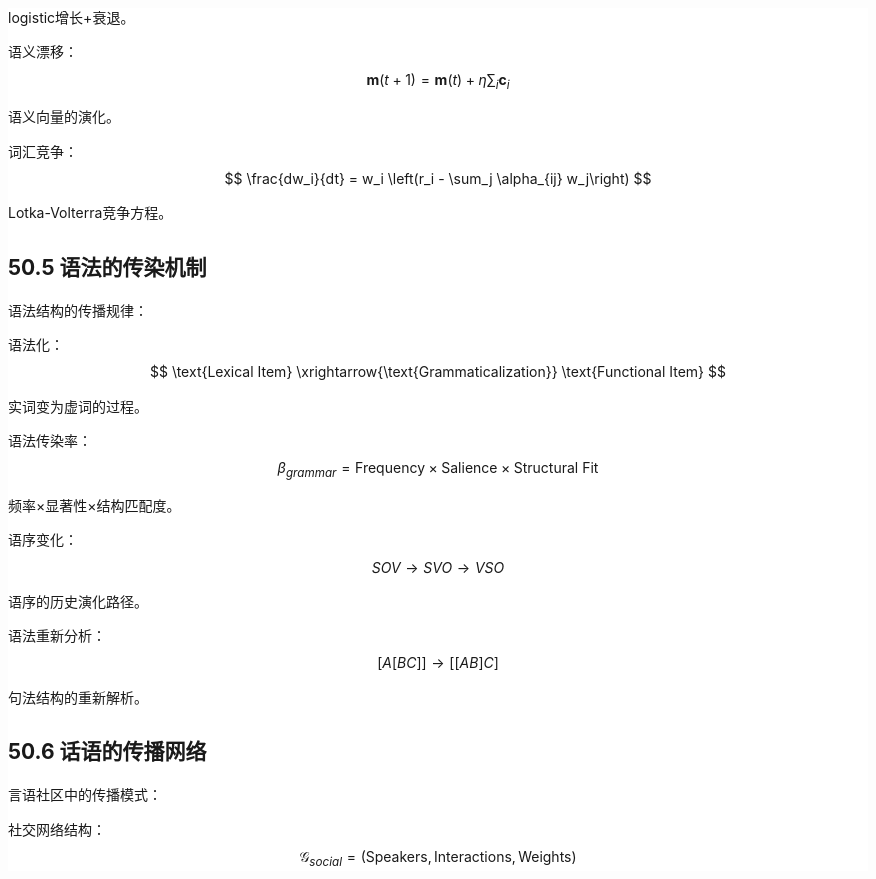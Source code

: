 logistic增长+衰退。

语义漂移：
$$
\mathbf{m}(t+1) = \mathbf{m}(t) + \eta \sum_i \mathbf{c}_i
$$

语义向量的演化。

词汇竞争：
$$
\frac{dw_i}{dt} = w_i \left(r_i - \sum_j \alpha_{ij} w_j\right)
$$

Lotka-Volterra竞争方程。

## 50.5 语法的传染机制

语法结构的传播规律：

语法化：
$$
\text{Lexical Item} \xrightarrow{\text{Grammaticalization}} \text{Functional Item}
$$

实词变为虚词的过程。

语法传染率：
$$
\beta_{grammar} = \text{Frequency} \times \text{Salience} \times \text{Structural Fit}
$$

频率×显著性×结构匹配度。

语序变化：
$$
SOV \rightarrow SVO \rightarrow VSO
$$

语序的历史演化路径。

语法重新分析：
$$
[A [B C]] \rightarrow [[A B] C]
$$

句法结构的重新解析。

## 50.6 话语的传播网络

言语社区中的传播模式：

社交网络结构：
$$
\mathcal{G}_{social} = (\text{Speakers}, \text{Interactions}, \text{Weights})
$$
